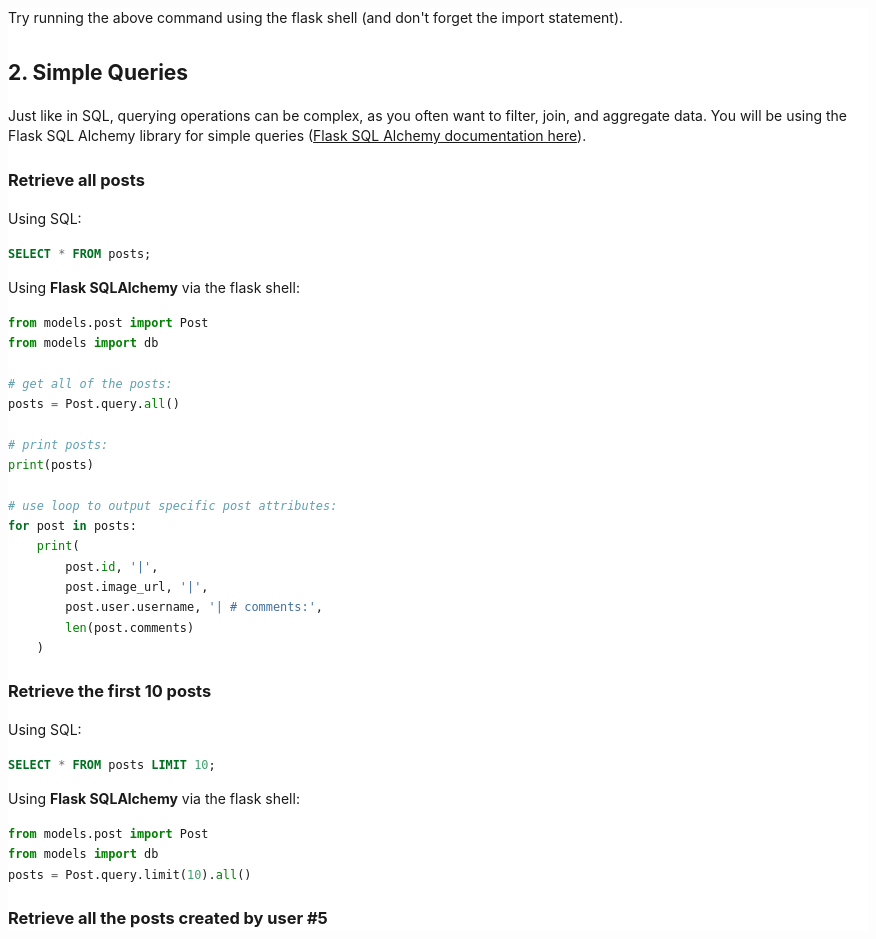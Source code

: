 Try running the above command using the flask shell (and don't forget the import statement). 

## 2. Simple Queries
Just like in SQL, querying operations can be complex, as you often want to filter, join, and aggregate data. You will be using the Flask SQL Alchemy library for simple queries (<a href="https://flask-sqlalchemy.palletsprojects.com/en/2.x/queries/" target="_blank">Flask SQL Alchemy documentation here</a>). 

### Retrieve all posts

Using SQL:

```sql
SELECT * FROM posts;
```

Using **Flask SQLAlchemy** via the flask shell:

```python
from models.post import Post
from models import db

# get all of the posts:
posts = Post.query.all()

# print posts:
print(posts)

# use loop to output specific post attributes: 
for post in posts:
    print(
        post.id, '|', 
        post.image_url, '|', 
        post.user.username, '| # comments:', 
        len(post.comments)
    )
```

### Retrieve the first 10 posts

Using SQL:

```sql
SELECT * FROM posts LIMIT 10;
```

Using **Flask SQLAlchemy** via the flask shell:

```python
from models.post import Post
from models import db
posts = Post.query.limit(10).all()
```

### Retrieve all the posts created by user #5
